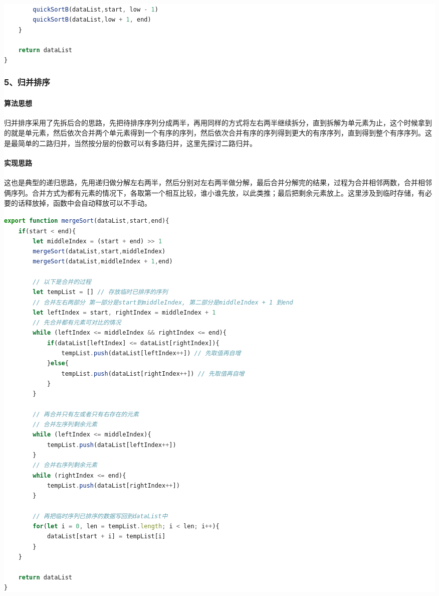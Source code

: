 ```javascript
        quickSortB(dataList,start, low - 1)
        quickSortB(dataList,low + 1, end)
    }

    return dataList
}
```



### 5、归并排序

#### 算法思想

归并排序采用了先拆后合的思路，先把待排序序列分成两半，再用同样的方式将左右两半继续拆分，直到拆解为单元素为止，这个时候拿到的就是单元素，然后依次合并两个单元素得到一个有序的序列，然后依次合并有序的序列得到更大的有序序列，直到得到整个有序序列。这是最简单的二路归并，当然按分层的份数可以有多路归并，这里先探讨二路归并。

#### 实现思路

这也是典型的递归思路，先用递归做分解左右两半，然后分别对左右两半做分解，最后合并分解完的结果，过程为合并相邻两数，合并相邻俩序列。合并方式为都有元素的情况下，各取第一个相互比较，谁小谁先放，以此类推；最后把剩余元素放上。这里涉及到临时存储，有必要的话释放掉，函数中会自动释放可以不手动。

```javascript
export function mergeSort(dataList,start,end){
    if(start < end){
        let middleIndex = (start + end) >> 1
        mergeSort(dataList,start,middleIndex)
        mergeSort(dataList,middleIndex + 1,end)

        // 以下是合并的过程
        let tempList = [] // 存放临时已排序的序列
        // 合并左右两部分 第一部分是start到middleIndex, 第二部分是middleIndex + 1 到end
        let leftIndex = start, rightIndex = middleIndex + 1
        // 先合并都有元素可对比的情况
        while (leftIndex <= middleIndex && rightIndex <= end){
            if(dataList[leftIndex] <= dataList[rightIndex]){
                tempList.push(dataList[leftIndex++]) // 先取值再自增
            }else{
                tempList.push(dataList[rightIndex++]) // 先取值再自增
            }
        }

        // 再合并只有左或者只有右存在的元素
        // 合并左序列剩余元素
        while (leftIndex <= middleIndex){
            tempList.push(dataList[leftIndex++])
        }
        // 合并右序列剩余元素
        while (rightIndex <= end){
            tempList.push(dataList[rightIndex++])
        }

        // 再把临时序列已排序的数据写回到dataList中
        for(let i = 0, len = tempList.length; i < len; i++){
            dataList[start + i] = tempList[i]
        }
    }

    return dataList
}

```
